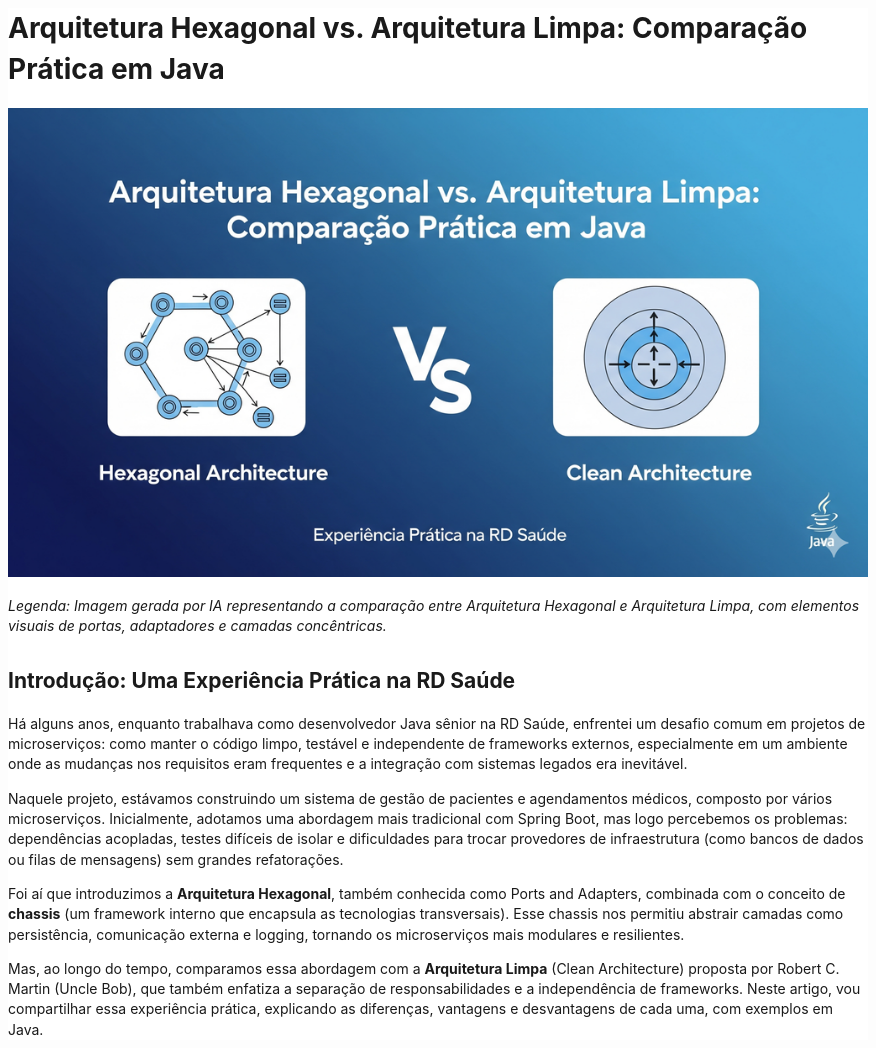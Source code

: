 # Arquitetura Hexagonal vs. Arquitetura Limpa: Comparação Prática em Java

![Comparação entre Arquitetura Hexagonal e Arquitetura Limpa](/articles/assets/img/2025_09_14_IMAGE_001.png)

*Legenda: Imagem gerada por IA representando a comparação entre Arquitetura Hexagonal e Arquitetura Limpa, com elementos visuais de portas, adaptadores e camadas concêntricas.*

## Introdução: Uma Experiência Prática na RD Saúde

Há alguns anos, enquanto trabalhava como desenvolvedor Java sênior na RD Saúde, enfrentei um desafio comum em projetos de microserviços: como manter o código limpo, testável e independente de frameworks externos, especialmente em um ambiente onde as mudanças nos requisitos eram frequentes e a integração com sistemas legados era inevitável.

Naquele projeto, estávamos construindo um sistema de gestão de pacientes e agendamentos médicos, composto por vários microserviços. Inicialmente, adotamos uma abordagem mais tradicional com Spring Boot, mas logo percebemos os problemas: dependências acopladas, testes difíceis de isolar e dificuldades para trocar provedores de infraestrutura (como bancos de dados ou filas de mensagens) sem grandes refatorações.

Foi aí que introduzimos a **Arquitetura Hexagonal**, também conhecida como Ports and Adapters, combinada com o conceito de **chassis** (um framework interno que encapsula as tecnologias transversais). Esse chassis nos permitiu abstrair camadas como persistência, comunicação externa e logging, tornando os microserviços mais modulares e resilientes.

Mas, ao longo do tempo, comparamos essa abordagem com a **Arquitetura Limpa** (Clean Architecture) proposta por Robert C. Martin (Uncle Bob), que também enfatiza a separação de responsabilidades e a independência de frameworks. Neste artigo, vou compartilhar essa experiência prática, explicando as diferenças, vantagens e desvantagens de cada uma, com exemplos em Java.
